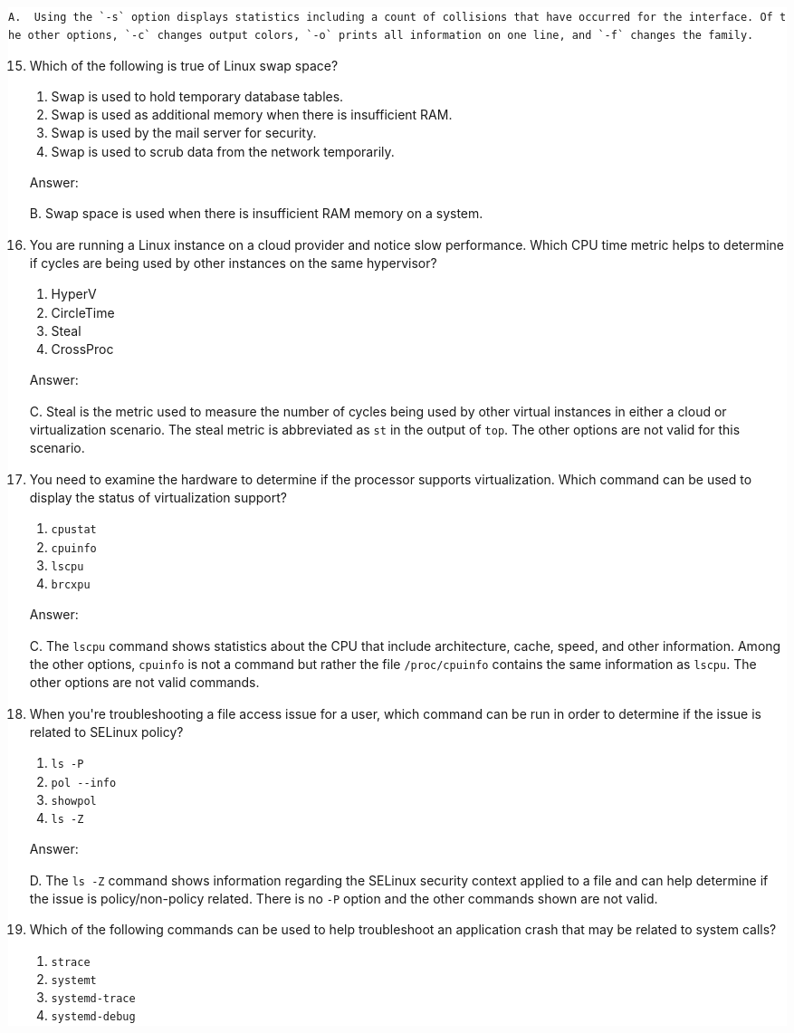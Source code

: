     A.  Using the `-s` option displays statistics including a count of collisions that have occurred for the interface. Of the other options, `-c` changes output colors, `-o` prints all information on one line, and `-f` changes the family.
15. Which of the following is true of Linux swap space?

    1. Swap is used to hold temporary database tables.
    2. Swap is used as additional memory when there is insufficient RAM.
    3. Swap is used by the mail server for security.
    4. Swap is used to scrub data from the network temporarily.

    Answer:

    B.  Swap space is used when there is insufficient RAM memory on a system.
16. You are running a Linux instance on a cloud provider and notice slow performance. Which CPU time metric helps to determine if cycles are being used by other instances on the same hypervisor?

    1. HyperV
    2. CircleTime
    3. Steal
    4. CrossProc

    Answer:

    C.  Steal is the metric used to measure the number of cycles being used by other virtual instances in either a cloud or virtualization scenario. The steal metric is abbreviated as `st` in the output of `top`. The other options are not valid for this scenario.
17. You need to examine the hardware to determine if the processor supports virtualization. Which command can be used to display the status of virtualization support?

    1. `cpustat`
    2. `cpuinfo`
    3. `lscpu`
    4. `brcxpu`

    Answer:

    C.  The `lscpu` command shows statistics about the CPU that include architecture, cache, speed, and other information. Among the other options, `cpuinfo` is not a command but rather the file `/proc/cpuinfo` contains the same information as `lscpu`. The other options are not valid commands.
18. When you're troubleshooting a file access issue for a user, which command can be run in order to determine if the issue is related to SELinux policy?

    1. `ls -P`
    2. `pol --info`
    3. `showpol`
    4. `ls -Z`

    Answer:

    D.  The `ls -Z` command shows information regarding the SELinux security context applied to a file and can help determine if the issue is policy/non-policy related. There is no `-P` option and the other commands shown are not valid.
19. Which of the following commands can be used to help troubleshoot an application crash that may be related to system calls?

    1. `strace`
    2. `systemt`
    3. `systemd-trace`
    4. `systemd-debug`
